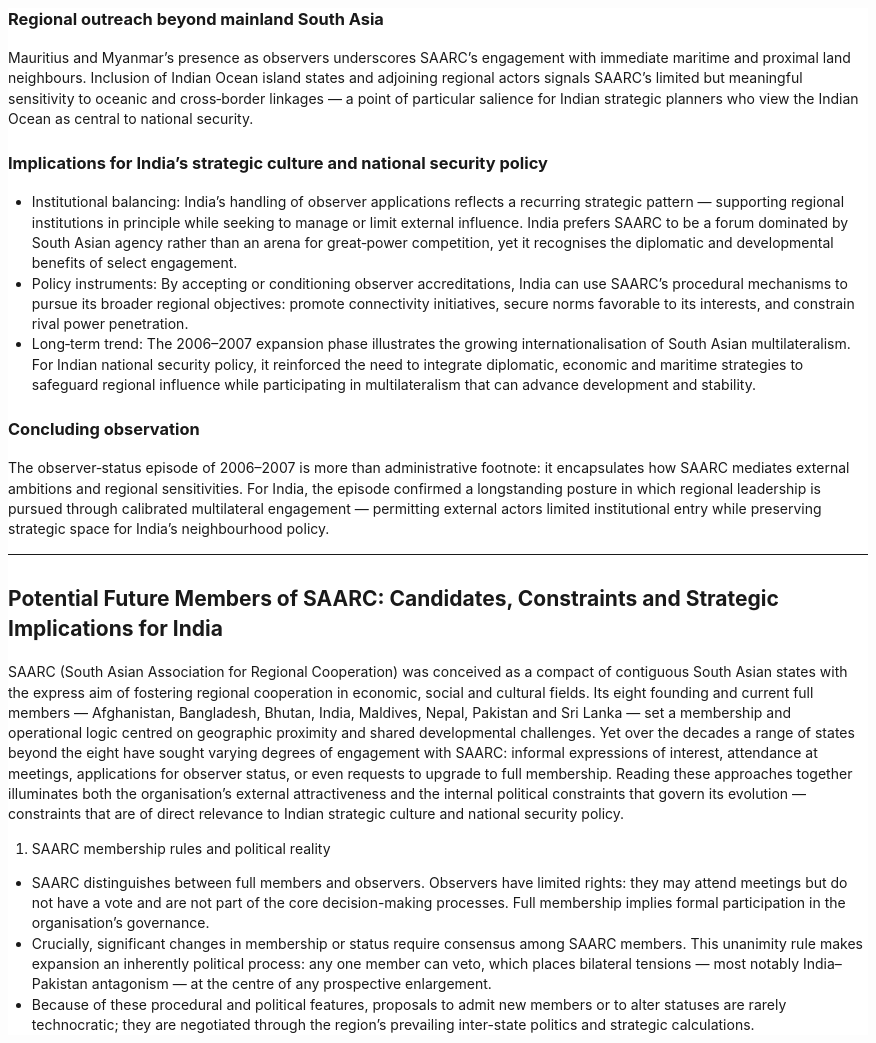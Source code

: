 ### Regional outreach beyond mainland South Asia
Mauritius and Myanmar’s presence as observers underscores SAARC’s engagement with immediate maritime and proximal land neighbours. Inclusion of Indian Ocean island states and adjoining regional actors signals SAARC’s limited but meaningful sensitivity to oceanic and cross‑border linkages — a point of particular salience for Indian strategic planners who view the Indian Ocean as central to national security.

### Implications for India’s strategic culture and national security policy
- Institutional balancing: India’s handling of observer applications reflects a recurring strategic pattern — supporting regional institutions in principle while seeking to manage or limit external influence. India prefers SAARC to be a forum dominated by South Asian agency rather than an arena for great‑power competition, yet it recognises the diplomatic and developmental benefits of select engagement.
- Policy instruments: By accepting or conditioning observer accreditations, India can use SAARC’s procedural mechanisms to pursue its broader regional objectives: promote connectivity initiatives, secure norms favorable to its interests, and constrain rival power penetration.
- Long‑term trend: The 2006–2007 expansion phase illustrates the growing internationalisation of South Asian multilateralism. For Indian national security policy, it reinforced the need to integrate diplomatic, economic and maritime strategies to safeguard regional influence while participating in multilateralism that can advance development and stability.

### Concluding observation
The observer‑status episode of 2006–2007 is more than administrative footnote: it encapsulates how SAARC mediates external ambitions and regional sensitivities. For India, the episode confirmed a longstanding posture in which regional leadership is pursued through calibrated multilateral engagement — permitting external actors limited institutional entry while preserving strategic space for India’s neighbourhood policy.

---

## Potential Future Members of SAARC: Candidates, Constraints and Strategic Implications for India

SAARC (South Asian Association for Regional Cooperation) was conceived as a compact of contiguous South Asian states with the express aim of fostering regional cooperation in economic, social and cultural fields. Its eight founding and current full members — Afghanistan, Bangladesh, Bhutan, India, Maldives, Nepal, Pakistan and Sri Lanka — set a membership and operational logic centred on geographic proximity and shared developmental challenges. Yet over the decades a range of states beyond the eight have sought varying degrees of engagement with SAARC: informal expressions of interest, attendance at meetings, applications for observer status, or even requests to upgrade to full membership. Reading these approaches together illuminates both the organisation’s external attractiveness and the internal political constraints that govern its evolution — constraints that are of direct relevance to Indian strategic culture and national security policy.

1. SAARC membership rules and political reality
- SAARC distinguishes between full members and observers. Observers have limited rights: they may attend meetings but do not have a vote and are not part of the core decision-making processes. Full membership implies formal participation in the organisation’s governance.
- Crucially, significant changes in membership or status require consensus among SAARC members. This unanimity rule makes expansion an inherently political process: any one member can veto, which places bilateral tensions — most notably India–Pakistan antagonism — at the centre of any prospective enlargement.
- Because of these procedural and political features, proposals to admit new members or to alter statuses are rarely technocratic; they are negotiated through the region’s prevailing inter-state politics and strategic calculations.

